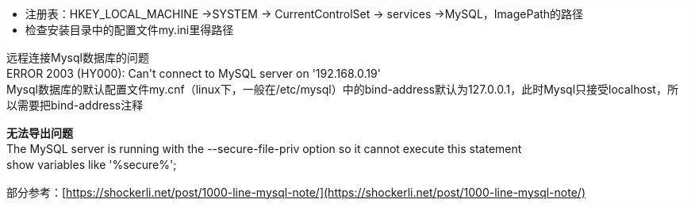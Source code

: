 - 注册表：HKEY_LOCAL_MACHINE ->SYSTEM -> CurrentControlSet -> services ->MySQL，ImagePath的路径
- 检查安装目录中的配置文件my.ini里得路径

远程连接Mysql数据库的问题  <br />  ERROR 2003 (HY000): Can't connect to MySQL server on '192.168.0.19'  <br />  Mysql数据库的默认配置文件my.cnf（linux下，一般在/etc/mysql）中的bind-address默认为127.0.0.1，此时Mysql只接受localhost，所以需要把bind-address注释

**无法导出问题**  <br />  The MySQL server is running with the --secure-file-priv option so it cannot execute this statement  <br />  show variables like '%secure%';


部分参考：[https://shockerli.net/post/1000-line-mysql-note/](https://shockerli.net/post/1000-line-mysql-note/)
